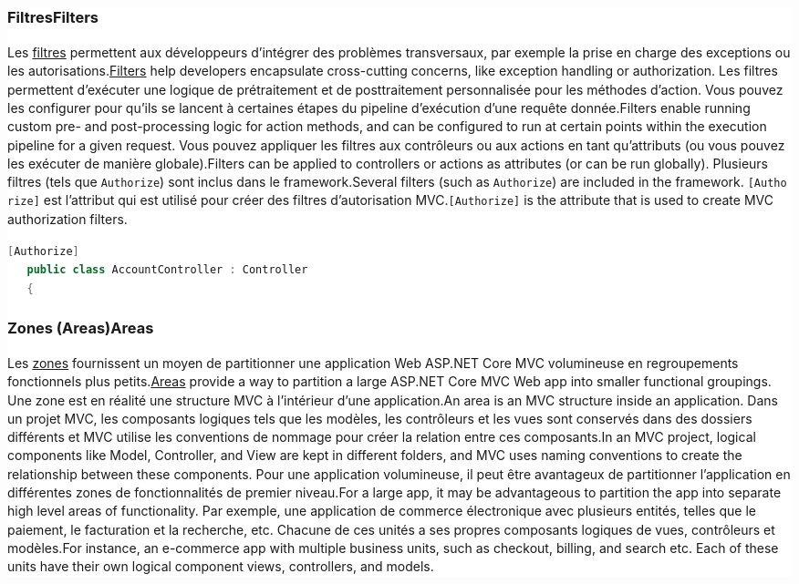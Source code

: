### <a name="filters"></a><span data-ttu-id="52a49-180">Filtres</span><span class="sxs-lookup"><span data-stu-id="52a49-180">Filters</span></span>

<span data-ttu-id="52a49-181">Les [filtres](controllers/filters.md) permettent aux développeurs d’intégrer des problèmes transversaux, par exemple la prise en charge des exceptions ou les autorisations.</span><span class="sxs-lookup"><span data-stu-id="52a49-181">[Filters](controllers/filters.md) help developers encapsulate cross-cutting concerns, like exception handling or authorization.</span></span> <span data-ttu-id="52a49-182">Les filtres permettent d’exécuter une logique de prétraitement et de posttraitement personnalisée pour les méthodes d’action. Vous pouvez les configurer pour qu’ils se lancent à certaines étapes du pipeline d’exécution d’une requête donnée.</span><span class="sxs-lookup"><span data-stu-id="52a49-182">Filters enable running custom pre- and post-processing logic for action methods, and can be configured to run at certain points within the execution pipeline for a given request.</span></span> <span data-ttu-id="52a49-183">Vous pouvez appliquer les filtres aux contrôleurs ou aux actions en tant qu’attributs (ou vous pouvez les exécuter de manière globale).</span><span class="sxs-lookup"><span data-stu-id="52a49-183">Filters can be applied to controllers or actions as attributes (or can be run globally).</span></span> <span data-ttu-id="52a49-184">Plusieurs filtres (tels que `Authorize`) sont inclus dans le framework.</span><span class="sxs-lookup"><span data-stu-id="52a49-184">Several filters (such as `Authorize`) are included in the framework.</span></span> <span data-ttu-id="52a49-185">`[Authorize]` est l’attribut qui est utilisé pour créer des filtres d’autorisation MVC.</span><span class="sxs-lookup"><span data-stu-id="52a49-185">`[Authorize]` is the attribute that is used to create MVC authorization filters.</span></span>

```csharp
[Authorize]
   public class AccountController : Controller
   {
```

### <a name="areas"></a><span data-ttu-id="52a49-186">Zones (Areas)</span><span class="sxs-lookup"><span data-stu-id="52a49-186">Areas</span></span>

<span data-ttu-id="52a49-187">Les [zones](controllers/areas.md) fournissent un moyen de partitionner une application Web ASP.NET Core MVC volumineuse en regroupements fonctionnels plus petits.</span><span class="sxs-lookup"><span data-stu-id="52a49-187">[Areas](controllers/areas.md) provide a way to partition a large ASP.NET Core MVC Web app into smaller functional groupings.</span></span> <span data-ttu-id="52a49-188">Une zone est en réalité une structure MVC à l’intérieur d’une application.</span><span class="sxs-lookup"><span data-stu-id="52a49-188">An area is an MVC structure inside an application.</span></span> <span data-ttu-id="52a49-189">Dans un projet MVC, les composants logiques tels que les modèles, les contrôleurs et les vues sont conservés dans des dossiers différents et MVC utilise les conventions de nommage pour créer la relation entre ces composants.</span><span class="sxs-lookup"><span data-stu-id="52a49-189">In an MVC project, logical components like Model, Controller, and View are kept in different folders, and MVC uses naming conventions to create the relationship between these components.</span></span> <span data-ttu-id="52a49-190">Pour une application volumineuse, il peut être avantageux de partitionner l’application en différentes zones de fonctionnalités de premier niveau.</span><span class="sxs-lookup"><span data-stu-id="52a49-190">For a large app, it may be advantageous to partition the app into separate high level areas of functionality.</span></span> <span data-ttu-id="52a49-191">Par exemple, une application de commerce électronique avec plusieurs entités, telles que le paiement, le facturation et la recherche, etc. Chacune de ces unités a ses propres composants logiques de vues, contrôleurs et modèles.</span><span class="sxs-lookup"><span data-stu-id="52a49-191">For instance, an e-commerce app with multiple business units, such as checkout, billing, and search etc. Each of these units have their own logical component views, controllers, and models.</span></span>
